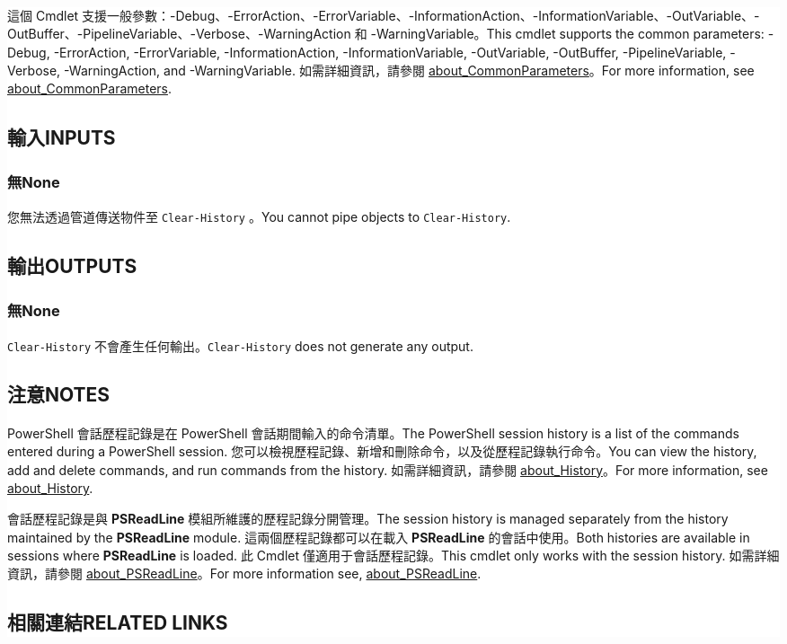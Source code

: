 <span data-ttu-id="fd4b8-186">這個 Cmdlet 支援一般參數：-Debug、-ErrorAction、-ErrorVariable、-InformationAction、-InformationVariable、-OutVariable、-OutBuffer、-PipelineVariable、-Verbose、-WarningAction 和 -WarningVariable。</span><span class="sxs-lookup"><span data-stu-id="fd4b8-186">This cmdlet supports the common parameters: -Debug, -ErrorAction, -ErrorVariable, -InformationAction, -InformationVariable, -OutVariable, -OutBuffer, -PipelineVariable, -Verbose, -WarningAction, and -WarningVariable.</span></span> <span data-ttu-id="fd4b8-187">如需詳細資訊，請參閱 [about_CommonParameters](../Microsoft.PowerShell.Core/About/about_CommonParameters.md)。</span><span class="sxs-lookup"><span data-stu-id="fd4b8-187">For more information, see [about_CommonParameters](../Microsoft.PowerShell.Core/About/about_CommonParameters.md).</span></span>

## <span data-ttu-id="fd4b8-188">輸入</span><span class="sxs-lookup"><span data-stu-id="fd4b8-188">INPUTS</span></span>

### <span data-ttu-id="fd4b8-189">無</span><span class="sxs-lookup"><span data-stu-id="fd4b8-189">None</span></span>

<span data-ttu-id="fd4b8-190">您無法透過管道傳送物件至 `Clear-History` 。</span><span class="sxs-lookup"><span data-stu-id="fd4b8-190">You cannot pipe objects to `Clear-History`.</span></span>

## <span data-ttu-id="fd4b8-191">輸出</span><span class="sxs-lookup"><span data-stu-id="fd4b8-191">OUTPUTS</span></span>

### <span data-ttu-id="fd4b8-192">無</span><span class="sxs-lookup"><span data-stu-id="fd4b8-192">None</span></span>

<span data-ttu-id="fd4b8-193">`Clear-History` 不會產生任何輸出。</span><span class="sxs-lookup"><span data-stu-id="fd4b8-193">`Clear-History` does not generate any output.</span></span>

## <span data-ttu-id="fd4b8-194">注意</span><span class="sxs-lookup"><span data-stu-id="fd4b8-194">NOTES</span></span>

<span data-ttu-id="fd4b8-195">PowerShell 會話歷程記錄是在 PowerShell 會話期間輸入的命令清單。</span><span class="sxs-lookup"><span data-stu-id="fd4b8-195">The PowerShell session history is a list of the commands entered during a PowerShell session.</span></span> <span data-ttu-id="fd4b8-196">您可以檢視歷程記錄、新增和刪除命令，以及從歷程記錄執行命令。</span><span class="sxs-lookup"><span data-stu-id="fd4b8-196">You can view the history, add and delete commands, and run commands from the history.</span></span> <span data-ttu-id="fd4b8-197">如需詳細資訊，請參閱 [about_History](About/about_History.md)。</span><span class="sxs-lookup"><span data-stu-id="fd4b8-197">For more information, see [about_History](About/about_History.md).</span></span>

<span data-ttu-id="fd4b8-198">會話歷程記錄是與 **PSReadLine** 模組所維護的歷程記錄分開管理。</span><span class="sxs-lookup"><span data-stu-id="fd4b8-198">The session history is managed separately from the history maintained by the **PSReadLine** module.</span></span>
<span data-ttu-id="fd4b8-199">這兩個歷程記錄都可以在載入 **PSReadLine** 的會話中使用。</span><span class="sxs-lookup"><span data-stu-id="fd4b8-199">Both histories are available in sessions where **PSReadLine** is loaded.</span></span> <span data-ttu-id="fd4b8-200">此 Cmdlet 僅適用于會話歷程記錄。</span><span class="sxs-lookup"><span data-stu-id="fd4b8-200">This cmdlet only works with the session history.</span></span> <span data-ttu-id="fd4b8-201">如需詳細資訊，請參閱 [about_PSReadLine](../PSReadLine/About/about_PSReadLine.md)。</span><span class="sxs-lookup"><span data-stu-id="fd4b8-201">For more information see, [about_PSReadLine](../PSReadLine/About/about_PSReadLine.md).</span></span>

## <span data-ttu-id="fd4b8-202">相關連結</span><span class="sxs-lookup"><span data-stu-id="fd4b8-202">RELATED LINKS</span></span>

